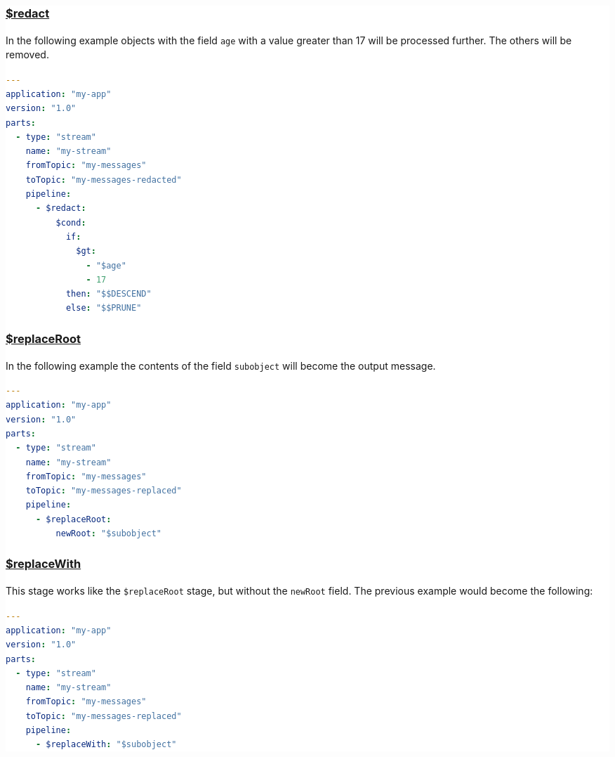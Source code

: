 ### [$redact](https://docs.mongodb.com/manual/reference/operator/aggregation/redact/)

In the following example objects with the field `age` with a value greater than 17 will be processed further. The others will be removed.

```yaml
---
application: "my-app"
version: "1.0"
parts:
  - type: "stream"
    name: "my-stream"
    fromTopic: "my-messages"
    toTopic: "my-messages-redacted"
    pipeline:
      - $redact:
          $cond:
            if:
              $gt:
                - "$age"
                - 17
            then: "$$DESCEND"
            else: "$$PRUNE"
```

### [$replaceRoot](https://docs.mongodb.com/manual/reference/operator/aggregation/replaceRoot/)

In the following example the contents of the field `subobject` will become the output message. 

```yaml
---
application: "my-app"
version: "1.0"
parts:
  - type: "stream"
    name: "my-stream"
    fromTopic: "my-messages"
    toTopic: "my-messages-replaced"
    pipeline:
      - $replaceRoot:
          newRoot: "$subobject"
```

### [$replaceWith](https://docs.mongodb.com/manual/reference/operator/aggregation/replaceWith/)

This stage works like the `$replaceRoot` stage, but without the `newRoot` field. The previous example would become the following:

```yaml
---
application: "my-app"
version: "1.0"
parts:
  - type: "stream"
    name: "my-stream"
    fromTopic: "my-messages"
    toTopic: "my-messages-replaced"
    pipeline:
      - $replaceWith: "$subobject"
```
